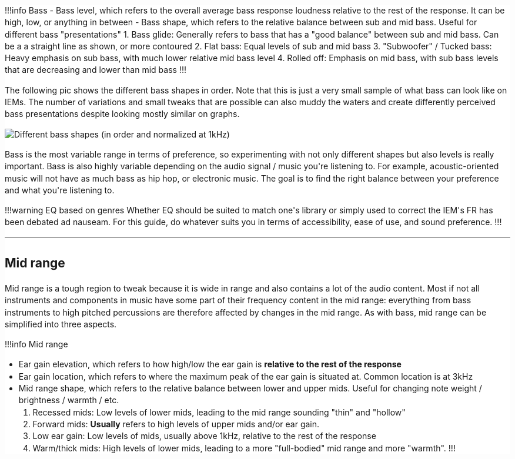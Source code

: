 !!!info Bass 
	- Bass level, which refers to the overall average bass response loudness relative to the rest of the response. It can be high, low, or anything in between
	- Bass shape, which refers to the relative balance between sub and mid bass. Useful for different bass "presentations"
		1. Bass glide: Generally refers to bass that has a "good balance" between sub and mid bass. Can be a a straight line as shown, or more contoured
		2. Flat bass: Equal levels of sub and mid bass
		3. "Subwoofer" / Tucked bass: Heavy emphasis on sub bass, with much lower relative mid bass level
		4. Rolled off: Emphasis on mid bass, with sub bass levels that are decreasing and lower than mid bass
!!!

The following pic shows the different bass shapes in order. Note that this is just a very small sample of what bass can look like on IEMs. The number of variations and small tweaks that are possible can also muddy the waters and create differently perceived bass presentations despite looking mostly similar on graphs.

![Different bass shapes (in order and normalized at 1kHz)](https://i.postimg.cc/Pq9fBdpX/Bass.png)

Bass is the most variable range in terms of preference, so experimenting with not only different shapes but also levels is really important. Bass is also highly variable depending on the audio signal / music you're listening to. For example, acoustic-oriented music will not have as much bass as hip hop, or electronic music. The goal is to find the right balance between your preference and what you're listening to. 

!!!warning EQ based on genres
Whether EQ should be suited to match one's library or simply used to correct the IEM's FR has been debated ad nauseam. For this guide, do whatever suits you in terms of accessibility, ease of use, and sound preference.
!!!

***
## Mid range
Mid range is a tough region to tweak because it is wide in range and also contains a lot of the audio content. Most if not all instruments and components in music have some part of their frequency content in the mid range: everything from bass instruments to high pitched percussions are therefore affected by changes in the mid range. As with bass, mid range can be simplified into three aspects.


!!!info Mid range
- Ear gain elevation, which refers to how high/low the ear gain is **relative to the rest of the response**
- Ear gain location, which refers to where the maximum peak of the ear gain is situated at. Common location is at 3kHz
- Mid range shape, which refers to the relative balance between lower and upper mids. Useful for changing note weight / brightness / warmth / etc.
	1. Recessed mids: Low levels of lower mids, leading to the mid range sounding "thin" and "hollow"
	2. Forward mids: **Usually** refers to high levels of upper mids and/or ear gain.
	3. Low ear gain: Low levels of mids, usually above 1kHz, relative to the rest of the response
	4. Warm/thick mids: High levels of lower mids, leading to a more "full-bodied" mid range and more "warmth".
!!!
